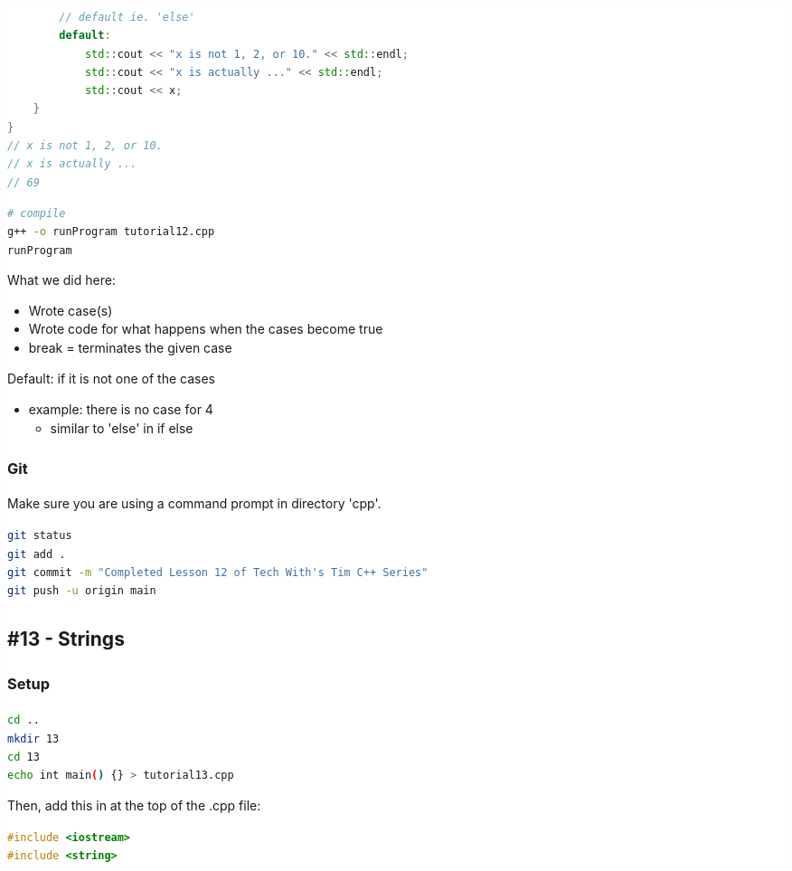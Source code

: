 ```cpp
        // default ie. 'else'
        default:
            std::cout << "x is not 1, 2, or 10." << std::endl;
            std::cout << "x is actually ..." << std::endl;
            std::cout << x;
    }
} 
// x is not 1, 2, or 10.
// x is actually ...
// 69

```

```sh
# compile
g++ -o runProgram tutorial12.cpp
runProgram
```

What we did here:
- Wrote case(s)
- Wrote code for what happens when the cases become true
- break = terminates the given case

Default: if it is not one of the cases
- example: there is no case for 4
    - similar to 'else' in if else

### Git

Make sure you are using a command prompt in directory 'cpp'.

```sh
git status
git add .
git commit -m "Completed Lesson 12 of Tech With's Tim C++ Series"
git push -u origin main
```


## #13 - Strings

### Setup

```sh
cd ..
mkdir 13
cd 13
echo int main() {} > tutorial13.cpp
```

Then, add this in at the top of the .cpp file:

```cpp
#include <iostream>
#include <string>
```
